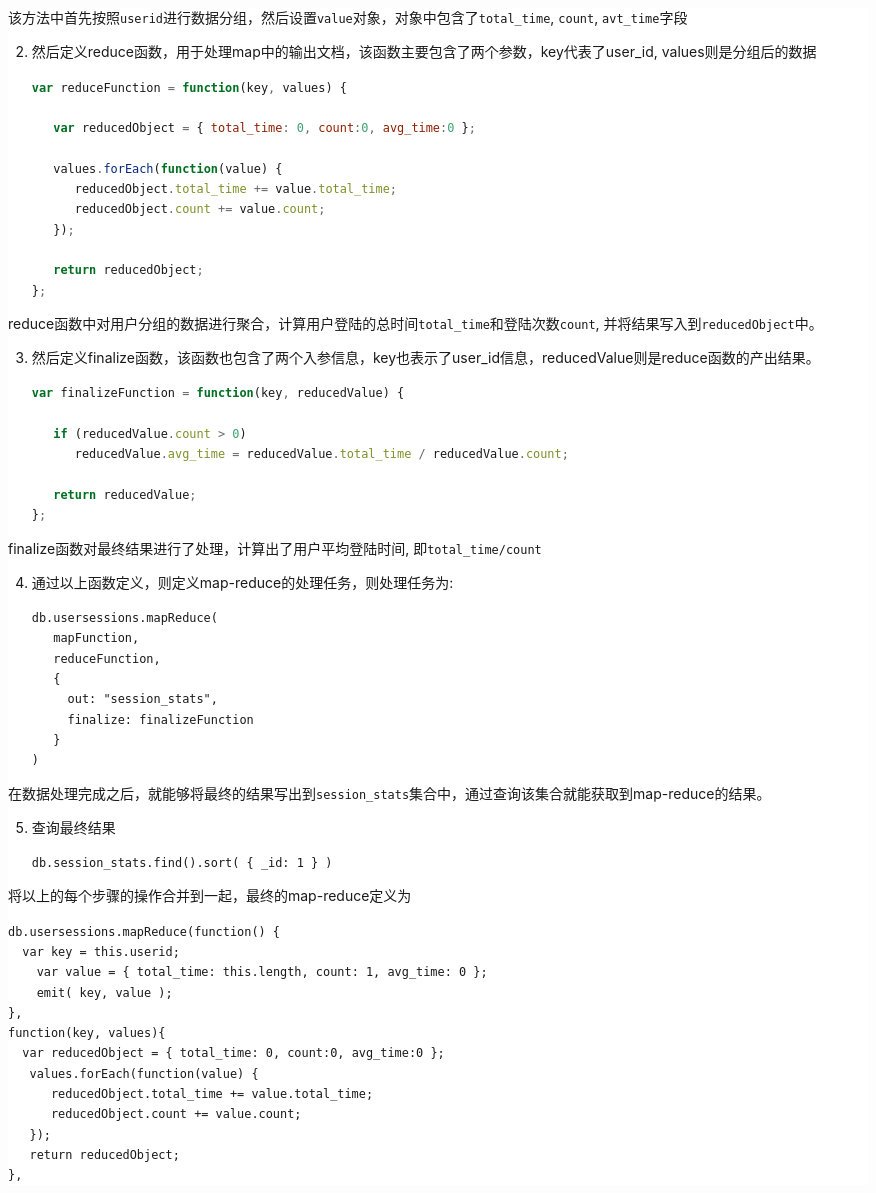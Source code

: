 该方法中首先按照`userid`进行数据分组，然后设置`value`对象，对象中包含了`total_time`, `count`, `avt_time`字段

2. 然后定义reduce函数，用于处理map中的输出文档，该函数主要包含了两个参数，key代表了user_id, values则是分组后的数据
   
   ```javascript
   var reduceFunction = function(key, values) {
   
      var reducedObject = { total_time: 0, count:0, avg_time:0 };
   
      values.forEach(function(value) {
         reducedObject.total_time += value.total_time;
         reducedObject.count += value.count;
      });
   
      return reducedObject;
   };
   ```

reduce函数中对用户分组的数据进行聚合，计算用户登陆的总时间`total_time`和登陆次数`count`, 并将结果写入到`reducedObject`中。

3. 然后定义finalize函数，该函数也包含了两个入参信息，key也表示了user_id信息，reducedValue则是reduce函数的产出结果。
   
   ```javascript
   var finalizeFunction = function(key, reducedValue) {
   
      if (reducedValue.count > 0)
         reducedValue.avg_time = reducedValue.total_time / reducedValue.count;
   
      return reducedValue;
   };
   ```

finalize函数对最终结果进行了处理，计算出了用户平均登陆时间, 即`total_time/count`

4. 通过以上函数定义，则定义map-reduce的处理任务，则处理任务为:
   
   ```shell
   db.usersessions.mapReduce(
      mapFunction,
      reduceFunction,
      {
        out: "session_stats",
        finalize: finalizeFunction
      }
   )
   ```

在数据处理完成之后，就能够将最终的结果写出到`session_stats`集合中，通过查询该集合就能获取到map-reduce的结果。

5. 查询最终结果
   
   ```shell
   db.session_stats.find().sort( { _id: 1 } )
   ```

将以上的每个步骤的操作合并到一起，最终的map-reduce定义为

```shell
db.usersessions.mapReduce(function() {
  var key = this.userid;
    var value = { total_time: this.length, count: 1, avg_time: 0 };
    emit( key, value );
},
function(key, values){
  var reducedObject = { total_time: 0, count:0, avg_time:0 };
   values.forEach(function(value) {
      reducedObject.total_time += value.total_time;
      reducedObject.count += value.count;
   });
   return reducedObject;
},
```